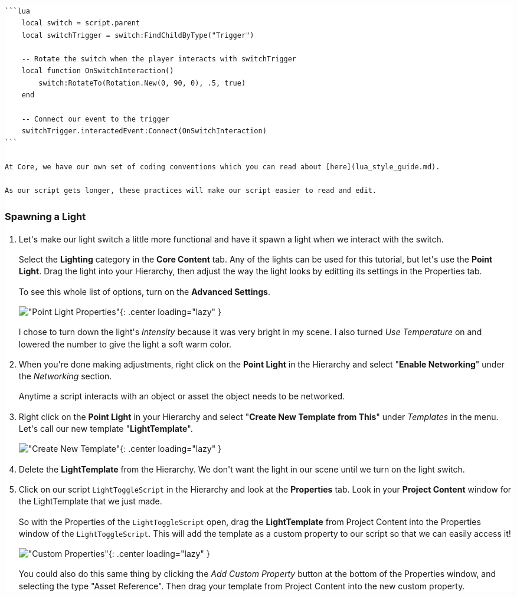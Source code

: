     ```lua
        local switch = script.parent
        local switchTrigger = switch:FindChildByType("Trigger")

        -- Rotate the switch when the player interacts with switchTrigger
        local function OnSwitchInteraction()
            switch:RotateTo(Rotation.New(0, 90, 0), .5, true)
        end

        -- Connect our event to the trigger
        switchTrigger.interactedEvent:Connect(OnSwitchInteraction)
    ```

    At Core, we have our own set of coding conventions which you can read about [here](lua_style_guide.md).

    As our script gets longer, these practices will make our script easier to read and edit.

### Spawning a Light

1. Let's make our light switch a little more functional and have it spawn a light when we interact with the switch.

    Select the **Lighting** category in the **Core Content** tab. Any of the lights can be used for this tutorial, but let's use the **Point Light**. Drag the light into your Hierarchy, then adjust the way the light looks by editting its settings in the Properties tab.

    To see this whole list of options, turn on the **Advanced Settings**.

    !["Point Light Properties"](../img/LightBulb/lightProperties.png "Point Light in the Properties window."){: .center loading="lazy" }

    I chose to turn down the light's *Intensity* because it was very bright in my scene. I also turned *Use Temperature* on and lowered the number to give the light a soft warm color.

2. When you're done making adjustments, right click on the **Point Light** in the Hierarchy and select "**Enable Networking**" under the *Networking* section.

    Anytime a script interacts with an object or asset the object needs to be networked.

3. Right click on the **Point Light** in your Hierarchy and select "**Create New Template from This**" under *Templates* in the menu. Let's call our new template "**LightTemplate**".

    !["Create New Template"](../img/LightBulb/LightTemplate.png "This window pops up when you create a new template."){: .center loading="lazy" }

4. Delete the **LightTemplate** from the Hierarchy. We don't want the light in our scene until we turn on the light switch.

5. Click on our script `LightToggleScript` in the Hierarchy and look at the **Properties** tab. Look in your **Project Content** window for the LightTemplate that we just made.

    So with the Properties of the `LightToggleScript` open, drag the **LightTemplate** from Project Content into the Properties window of the `LightToggleScript`. This will add the template as a custom property to our script so that we can easily access it!

    !["Custom Properties"](../img/LightBulb/customAssetRefDrag.png "Custom Properties are added like a list here."){: .center loading="lazy" }

    You could also do this same thing by clicking the *Add Custom Property* button at the bottom of the Properties window, and selecting the type "Asset Reference". Then drag your template from Project Content into the new custom property.
